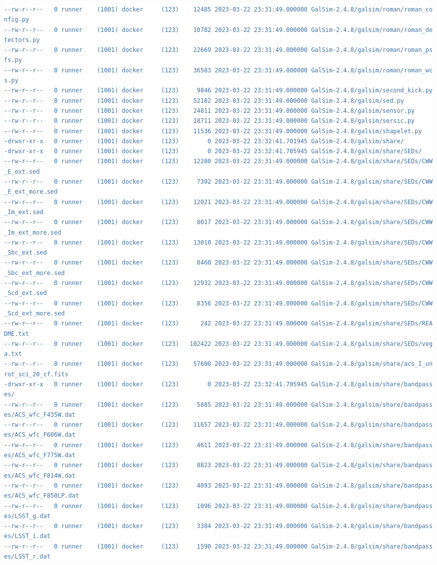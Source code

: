 ```diff
--rw-r--r--   0 runner    (1001) docker     (123)    12485 2023-03-22 23:31:49.000000 GalSim-2.4.8/galsim/roman/roman_config.py
--rw-r--r--   0 runner    (1001) docker     (123)    10782 2023-03-22 23:31:49.000000 GalSim-2.4.8/galsim/roman/roman_detectors.py
--rw-r--r--   0 runner    (1001) docker     (123)    22669 2023-03-22 23:31:49.000000 GalSim-2.4.8/galsim/roman/roman_psfs.py
--rw-r--r--   0 runner    (1001) docker     (123)    36583 2023-03-22 23:31:49.000000 GalSim-2.4.8/galsim/roman/roman_wcs.py
--rw-r--r--   0 runner    (1001) docker     (123)     9846 2023-03-22 23:31:49.000000 GalSim-2.4.8/galsim/second_kick.py
--rw-r--r--   0 runner    (1001) docker     (123)    52182 2023-03-22 23:31:49.000000 GalSim-2.4.8/galsim/sed.py
--rw-r--r--   0 runner    (1001) docker     (123)    24811 2023-03-22 23:31:49.000000 GalSim-2.4.8/galsim/sensor.py
--rw-r--r--   0 runner    (1001) docker     (123)    18711 2023-03-22 23:31:49.000000 GalSim-2.4.8/galsim/sersic.py
--rw-r--r--   0 runner    (1001) docker     (123)    11536 2023-03-22 23:31:49.000000 GalSim-2.4.8/galsim/shapelet.py
-drwxr-xr-x   0 runner    (1001) docker     (123)        0 2023-03-22 23:32:41.701945 GalSim-2.4.8/galsim/share/
-drwxr-xr-x   0 runner    (1001) docker     (123)        0 2023-03-22 23:32:41.705945 GalSim-2.4.8/galsim/share/SEDs/
--rw-r--r--   0 runner    (1001) docker     (123)    12280 2023-03-22 23:31:49.000000 GalSim-2.4.8/galsim/share/SEDs/CWW_E_ext.sed
--rw-r--r--   0 runner    (1001) docker     (123)     7392 2023-03-22 23:31:49.000000 GalSim-2.4.8/galsim/share/SEDs/CWW_E_ext_more.sed
--rw-r--r--   0 runner    (1001) docker     (123)    12021 2023-03-22 23:31:49.000000 GalSim-2.4.8/galsim/share/SEDs/CWW_Im_ext.sed
--rw-r--r--   0 runner    (1001) docker     (123)     8017 2023-03-22 23:31:49.000000 GalSim-2.4.8/galsim/share/SEDs/CWW_Im_ext_more.sed
--rw-r--r--   0 runner    (1001) docker     (123)    13010 2023-03-22 23:31:49.000000 GalSim-2.4.8/galsim/share/SEDs/CWW_Sbc_ext.sed
--rw-r--r--   0 runner    (1001) docker     (123)     8460 2023-03-22 23:31:49.000000 GalSim-2.4.8/galsim/share/SEDs/CWW_Sbc_ext_more.sed
--rw-r--r--   0 runner    (1001) docker     (123)    12932 2023-03-22 23:31:49.000000 GalSim-2.4.8/galsim/share/SEDs/CWW_Scd_ext.sed
--rw-r--r--   0 runner    (1001) docker     (123)     8356 2023-03-22 23:31:49.000000 GalSim-2.4.8/galsim/share/SEDs/CWW_Scd_ext_more.sed
--rw-r--r--   0 runner    (1001) docker     (123)      242 2023-03-22 23:31:49.000000 GalSim-2.4.8/galsim/share/SEDs/README.txt
--rw-r--r--   0 runner    (1001) docker     (123)   102422 2023-03-22 23:31:49.000000 GalSim-2.4.8/galsim/share/SEDs/vega.txt
--rw-r--r--   0 runner    (1001) docker     (123)    57600 2023-03-22 23:31:49.000000 GalSim-2.4.8/galsim/share/acs_I_unrot_sci_20_cf.fits
-drwxr-xr-x   0 runner    (1001) docker     (123)        0 2023-03-22 23:32:41.705945 GalSim-2.4.8/galsim/share/bandpasses/
--rw-r--r--   0 runner    (1001) docker     (123)     5885 2023-03-22 23:31:49.000000 GalSim-2.4.8/galsim/share/bandpasses/ACS_wfc_F435W.dat
--rw-r--r--   0 runner    (1001) docker     (123)    11657 2023-03-22 23:31:49.000000 GalSim-2.4.8/galsim/share/bandpasses/ACS_wfc_F606W.dat
--rw-r--r--   0 runner    (1001) docker     (123)     4611 2023-03-22 23:31:49.000000 GalSim-2.4.8/galsim/share/bandpasses/ACS_wfc_F775W.dat
--rw-r--r--   0 runner    (1001) docker     (123)     8823 2023-03-22 23:31:49.000000 GalSim-2.4.8/galsim/share/bandpasses/ACS_wfc_F814W.dat
--rw-r--r--   0 runner    (1001) docker     (123)     4093 2023-03-22 23:31:49.000000 GalSim-2.4.8/galsim/share/bandpasses/ACS_wfc_F850LP.dat
--rw-r--r--   0 runner    (1001) docker     (123)     1096 2023-03-22 23:31:49.000000 GalSim-2.4.8/galsim/share/bandpasses/LSST_g.dat
--rw-r--r--   0 runner    (1001) docker     (123)     3384 2023-03-22 23:31:49.000000 GalSim-2.4.8/galsim/share/bandpasses/LSST_i.dat
--rw-r--r--   0 runner    (1001) docker     (123)     1590 2023-03-22 23:31:49.000000 GalSim-2.4.8/galsim/share/bandpasses/LSST_r.dat
```